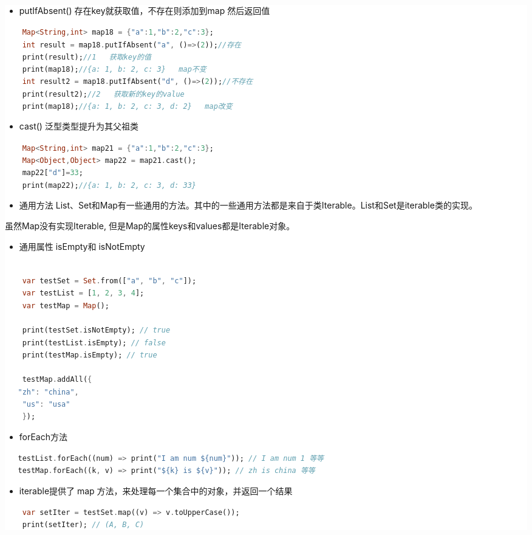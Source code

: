 - putIfAbsent() 存在key就获取值，不存在则添加到map 然后返回值

```dart
    Map<String,int> map18 = {"a":1,"b":2,"c":3};
    int result = map18.putIfAbsent("a", ()=>(2));//存在
    print(result);//1   获取key的值
    print(map18);//{a: 1, b: 2, c: 3}   map不变
    int result2 = map18.putIfAbsent("d", ()=>(2));//不存在
    print(result2);//2   获取新的key的value
    print(map18);//{a: 1, b: 2, c: 3, d: 2}   map改变
```



- cast() 泛型类型提升为其父祖类

```dart
    Map<String,int> map21 = {"a":1,"b":2,"c":3};
    Map<Object,Object> map22 = map21.cast();
    map22["d"]=33;
    print(map22);//{a: 1, b: 2, c: 3, d: 33}
```

- 通用方法
List、Set和Map有一些通用的方法。其中的一些通用方法都是来自于类Iterable。List和Set是iterable类的实现。

虽然Map没有实现Iterable, 但是Map的属性keys和values都是Iterable对象。

- 通用属性 isEmpty和 isNotEmpty

```dart
    
    var testSet = Set.from(["a", "b", "c"]);
    var testList = [1, 2, 3, 4];
    var testMap = Map();
    
    print(testSet.isNotEmpty); // true
    print(testList.isEmpty); // false
  	print(testMap.isEmpty); // true
    
    testMap.addAll({
   "zh": "china",
    "us": "usa"
    });
```

- forEach方法

 ```dart
    testList.forEach((num) => print("I am num ${num}")); // I am num 1 等等
    testMap.forEach((k, v) => print("${k} is ${v}")); // zh is china 等等
 ```

- iterable提供了 map 方法，来处理每一个集合中的对象，并返回一个结果

```dart
    var setIter = testSet.map((v) => v.toUpperCase());
    print(setIter); // (A, B, C)
```
